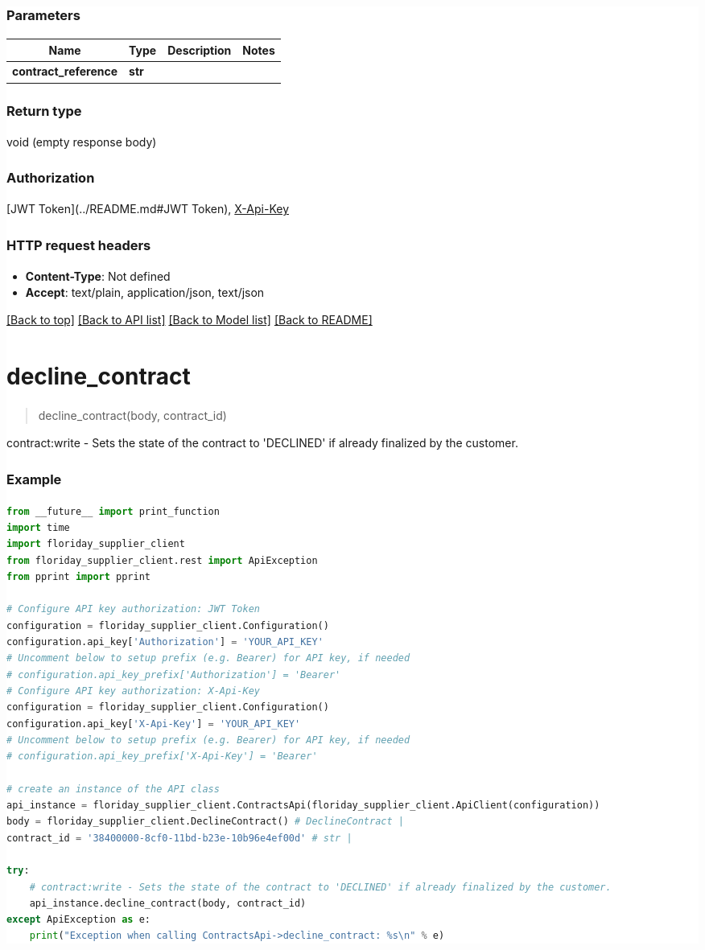### Parameters

Name | Type | Description  | Notes
------------- | ------------- | ------------- | -------------
 **contract_reference** | **str**|  | 

### Return type

void (empty response body)

### Authorization

[JWT Token](../README.md#JWT Token), [X-Api-Key](../README.md#X-Api-Key)

### HTTP request headers

 - **Content-Type**: Not defined
 - **Accept**: text/plain, application/json, text/json

[[Back to top]](#) [[Back to API list]](../README.md#documentation-for-api-endpoints) [[Back to Model list]](../README.md#documentation-for-models) [[Back to README]](../README.md)

# **decline_contract**
> decline_contract(body, contract_id)

contract:write - Sets the state of the contract to 'DECLINED' if already finalized by the customer.

### Example
```python
from __future__ import print_function
import time
import floriday_supplier_client
from floriday_supplier_client.rest import ApiException
from pprint import pprint

# Configure API key authorization: JWT Token
configuration = floriday_supplier_client.Configuration()
configuration.api_key['Authorization'] = 'YOUR_API_KEY'
# Uncomment below to setup prefix (e.g. Bearer) for API key, if needed
# configuration.api_key_prefix['Authorization'] = 'Bearer'
# Configure API key authorization: X-Api-Key
configuration = floriday_supplier_client.Configuration()
configuration.api_key['X-Api-Key'] = 'YOUR_API_KEY'
# Uncomment below to setup prefix (e.g. Bearer) for API key, if needed
# configuration.api_key_prefix['X-Api-Key'] = 'Bearer'

# create an instance of the API class
api_instance = floriday_supplier_client.ContractsApi(floriday_supplier_client.ApiClient(configuration))
body = floriday_supplier_client.DeclineContract() # DeclineContract | 
contract_id = '38400000-8cf0-11bd-b23e-10b96e4ef00d' # str | 

try:
    # contract:write - Sets the state of the contract to 'DECLINED' if already finalized by the customer.
    api_instance.decline_contract(body, contract_id)
except ApiException as e:
    print("Exception when calling ContractsApi->decline_contract: %s\n" % e)
```
